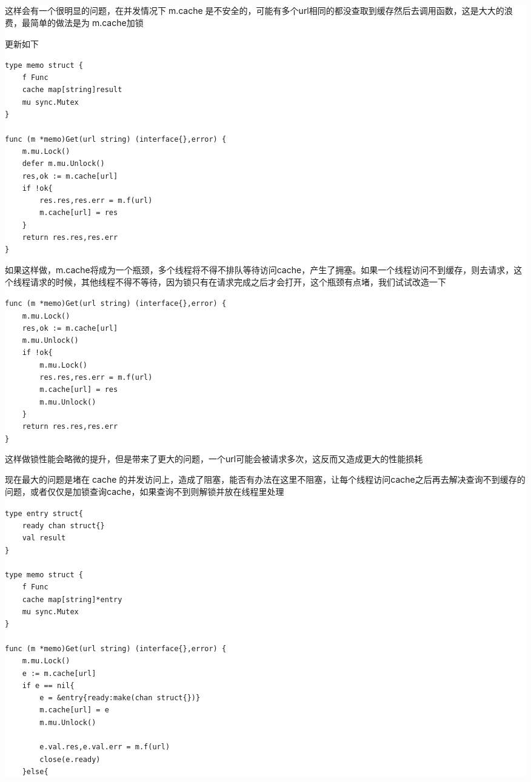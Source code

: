 这样会有一个很明显的问题，在并发情况下 m.cache 是不安全的，可能有多个url相同的都没查取到缓存然后去调用函数，这是大大的浪费，最简单的做法是为 m.cache加锁

更新如下
```
type memo struct {
	f Func
	cache map[string]result
	mu sync.Mutex
}

func (m *memo)Get(url string) (interface{},error) {
	m.mu.Lock()
	defer m.mu.Unlock()
	res,ok := m.cache[url]
	if !ok{
		res.res,res.err = m.f(url)
		m.cache[url] = res
	}
	return res.res,res.err
}
```
如果这样做，m.cache将成为一个瓶颈，多个线程将不得不排队等待访问cache，产生了拥塞。如果一个线程访问不到缓存，则去请求，这个线程请求的时候，其他线程不得不等待，因为锁只有在请求完成之后才会打开，这个瓶颈有点堵，我们试试改造一下

```
func (m *memo)Get(url string) (interface{},error) {
	m.mu.Lock()
	res,ok := m.cache[url]
	m.mu.Unlock()
	if !ok{
		m.mu.Lock()
		res.res,res.err = m.f(url)
		m.cache[url] = res
		m.mu.Unlock()
	}
	return res.res,res.err
}
```

这样做锁性能会略微的提升，但是带来了更大的问题，一个url可能会被请求多次，这反而又造成更大的性能损耗

现在最大的问题是堵在 cache 的并发访问上，造成了阻塞，能否有办法在这里不阻塞，让每个线程访问cache之后再去解决查询不到缓存的问题，或者仅仅是加锁查询cache，如果查询不到则解锁并放在线程里处理

```
type entry struct{
	ready chan struct{}
	val result
}

type memo struct {
	f Func
	cache map[string]*entry
	mu sync.Mutex
}

func (m *memo)Get(url string) (interface{},error) {
	m.mu.Lock()
	e := m.cache[url]
	if e == nil{
		e = &entry{ready:make(chan struct{})}
		m.cache[url] = e
		m.mu.Unlock()

		e.val.res,e.val.err = m.f(url)
		close(e.ready)
	}else{
```